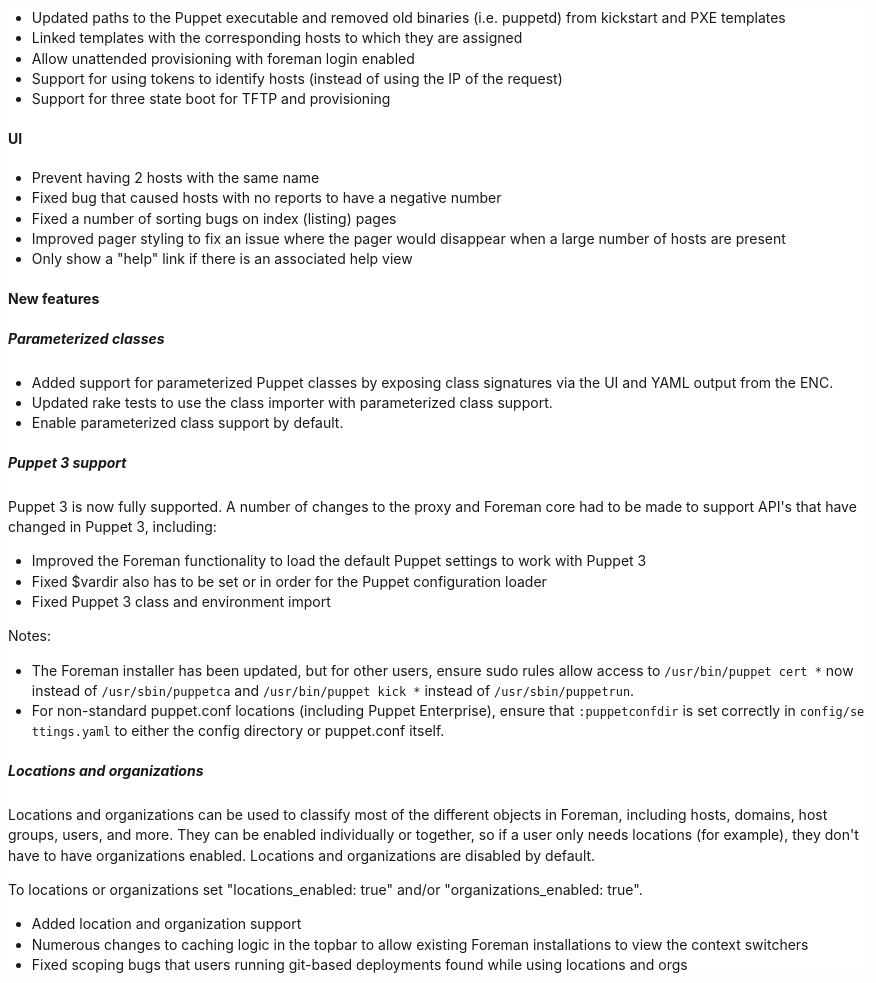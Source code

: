 * Updated paths to the Puppet executable and removed old binaries (i.e. puppetd) from kickstart and PXE templates
* Linked templates with the corresponding hosts to which they are assigned
* Allow unattended provisioning with foreman login enabled
* Support for using tokens to identify hosts (instead of using the IP of the request)
* Support for three state boot for TFTP and provisioning

#### UI

* Prevent having 2 hosts with the same name
* Fixed bug that caused hosts with no reports to have a negative number
* Fixed a number of sorting bugs on index (listing) pages
* Improved pager styling to fix an issue where the pager would disappear when a large number of hosts are present
* Only show a "help" link if there is an associated help view

#### New features

##### Parameterized classes

* Added support for parameterized Puppet classes by exposing class signatures via the UI and YAML output from the ENC.
* Updated rake tests to use the class importer with parameterized class support.
* Enable parameterized class support by default.

##### Puppet 3 support

Puppet 3 is now fully supported. A number of changes to the proxy and Foreman core had to be made to support API's that have changed in Puppet 3, including:

* Improved the Foreman functionality to load the default Puppet settings to work with Puppet 3
* Fixed $vardir also has to be set or in order for the Puppet configuration loader
* Fixed Puppet 3 class and environment import

Notes:

* The Foreman installer has been updated, but for other users, ensure
sudo rules allow access to `/usr/bin/puppet cert *` now instead of
`/usr/sbin/puppetca` and `/usr/bin/puppet kick *` instead of
`/usr/sbin/puppetrun`.
* For non-standard puppet.conf locations (including Puppet Enterprise),
ensure that `:puppetconfdir` is set correctly in `config/settings.yaml` to either the config directory or puppet.conf itself.

##### Locations and organizations

Locations and organizations can be used to classify most of the different objects in Foreman, including hosts, domains, host groups, users, and more. They can be enabled individually or together, so if a user only needs locations (for example), they don't have to have organizations enabled. Locations and organizations are disabled by default. 

To locations or organizations set "locations_enabled: true" and/or "organizations_enabled: true".

* Added location and organization support
* Numerous changes to caching logic in the topbar to allow existing Foreman installations to view the context switchers
* Fixed scoping bugs that users running git-based deployments found while using locations and orgs
